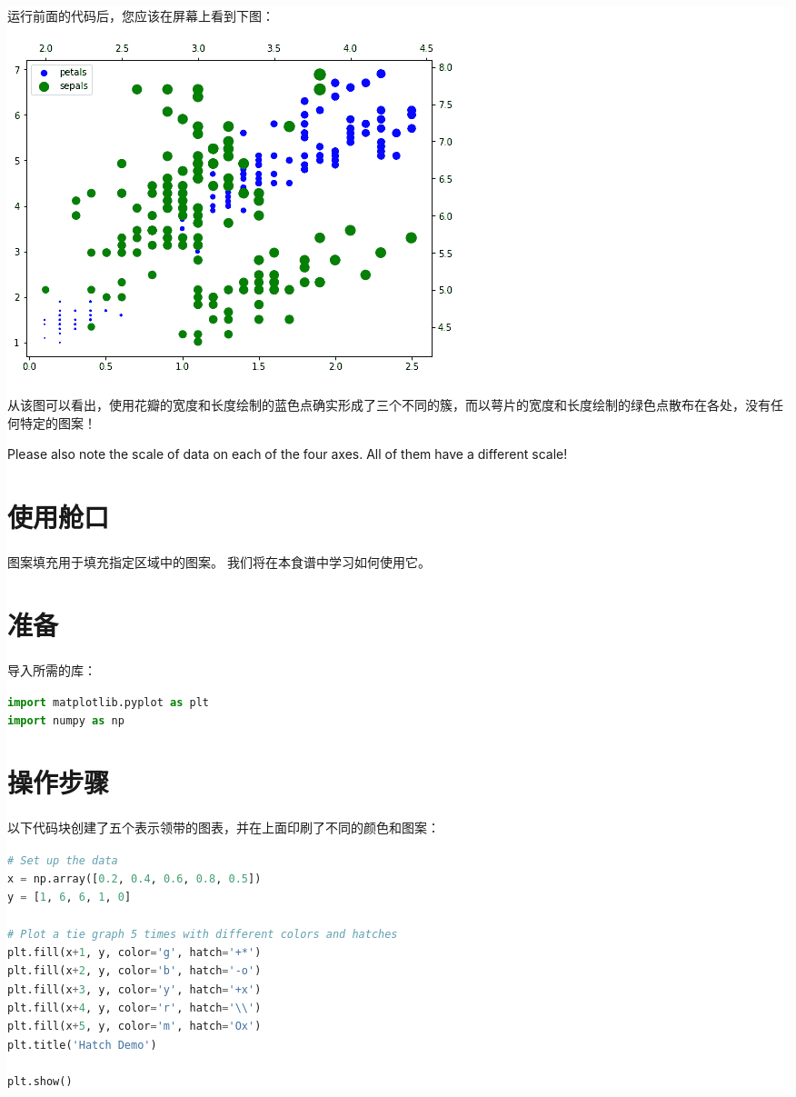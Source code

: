 运行前面的代码后，您应该在屏幕上看到下图：

![](img/118220b3-b225-4062-9846-a6b1fdb65593.png)

从该图可以看出，使用花瓣的宽度和长度绘制的蓝色点确实形成了三个不同的簇，而以萼片的宽度和长度绘制的绿色点散布在各处，没有任何特定的图案！

Please also note the scale of data on each of the four axes. All of them have a different scale!

# 使用舱口

图案填充用于填充指定区域中的图案。 我们将在本食谱中学习如何使用它。

# 准备

导入所需的库：

```py
import matplotlib.pyplot as plt
import numpy as np
```

# 操作步骤

以下代码块创建了五个表示领带的图表，并在上面印刷了不同的颜色和图案：

```py
# Set up the data
x = np.array([0.2, 0.4, 0.6, 0.8, 0.5])
y = [1, 6, 6, 1, 0]

# Plot a tie graph 5 times with different colors and hatches
plt.fill(x+1, y, color='g', hatch='+*')
plt.fill(x+2, y, color='b', hatch='-o')
plt.fill(x+3, y, color='y', hatch='+x')
plt.fill(x+4, y, color='r', hatch='\\')
plt.fill(x+5, y, color='m', hatch='Ox')
plt.title('Hatch Demo')

plt.show()
```
